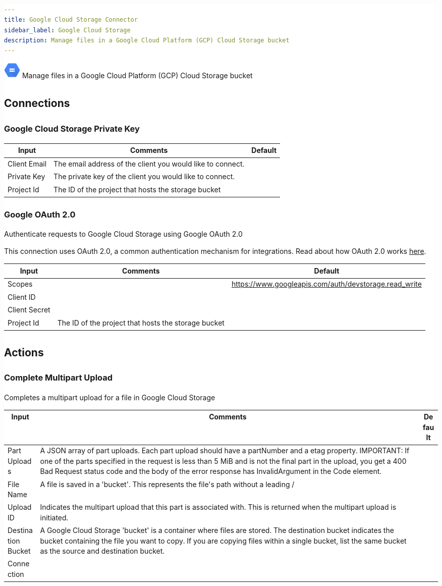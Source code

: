```yaml
---
title: Google Cloud Storage Connector
sidebar_label: Google Cloud Storage
description: Manage files in a Google Cloud Platform (GCP) Cloud Storage bucket
---
```


![Google Cloud Storage](./assets/google-cloud-storage.png#connector-icon)
Manage files in a Google Cloud Platform (GCP) Cloud Storage bucket

## Connections

### Google Cloud Storage Private Key

| Input        | Comments                                                   | Default |
| ------------ | ---------------------------------------------------------- | ------- |
| Client Email | The email address of the client you would like to connect. |         |
| Private Key  | The private key of the client you would like to connect.   |         |
| Project Id   | The ID of the project that hosts the storage bucket        |         |

### Google OAuth 2.0

Authenticate requests to Google Cloud Storage using Google OAuth 2.0

This connection uses OAuth 2.0, a common authentication mechanism for integrations.
Read about how OAuth 2.0 works [here](../connections/oauth2.md).

| Input         | Comments                                            | Default                                               |
| ------------- | --------------------------------------------------- | ----------------------------------------------------- |
| Scopes        |                                                     | https://www.googleapis.com/auth/devstorage.read_write |
| Client ID     |                                                     |                                                       |
| Client Secret |                                                     |                                                       |
| Project Id    | The ID of the project that hosts the storage bucket |                                                       |

## Actions

### Complete Multipart Upload

Completes a multipart upload for a file in Google Cloud Storage

| Input              | Comments                                                                                                                                                                                                                                                                                                                           | Default |
| ------------------ | ---------------------------------------------------------------------------------------------------------------------------------------------------------------------------------------------------------------------------------------------------------------------------------------------------------------------------------- | ------- |
| Part Uploads       | A JSON array of part uploads. Each part upload should have a partNumber and a etag property. IMPORTANT: If one of the parts specified in the request is less than 5 MiB and is not the final part in the upload, you get a 400 Bad Request status code and the body of the error response has InvalidArgument in the Code element. |         |
| File Name          | A file is saved in a 'bucket'. This represents the file's path without a leading /                                                                                                                                                                                                                                                 |         |
| Upload ID          | Indicates the multipart upload that this part is associated with. This is returned when the multipart upload is initiated.                                                                                                                                                                                                         |         |
| Destination Bucket | A Google Cloud Storage 'bucket' is a container where files are stored. The destination bucket indicates the bucket containing the file you want to copy. If you are copying files within a single bucket, list the same bucket as the source and destination bucket.                                                               |         |
| Connection         |                                                                                                                                                                                                                                                                                                                                    |         |
